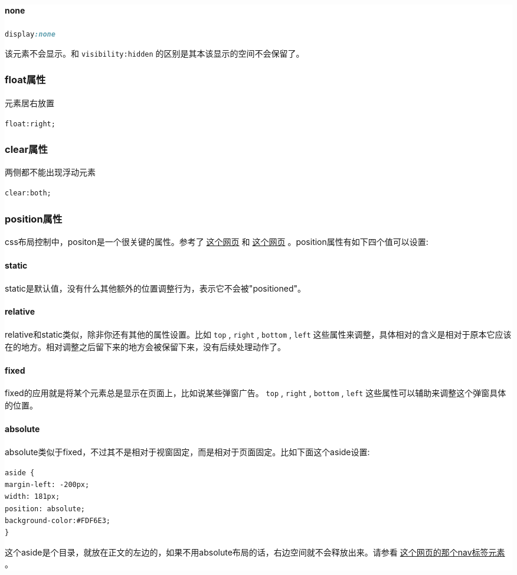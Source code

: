 #### none

```css
display:none
```

该元素不会显示。和 `visibility:hidden` 的区别是其本该显示的空间不会保留了。

### float属性

元素居右放置

```
float:right;
```

### clear属性

两侧都不能出现浮动元素

```
clear:both;
```

### position属性

css布局控制中，positon是一个很关键的属性。参考了 [这个网页](http://zh.learnlayout.com/position.html) 和 [这个网页](http://www.cnblogs.com/polk6/p/3214847.html) 。position属性有如下四个值可以设置:

#### static

static是默认值，没有什么其他额外的位置调整行为，表示它不会被"positioned"。

#### relative

relative和static类似，除非你还有其他的属性设置。比如 `top` , `right` , `bottom` , `left` 这些属性来调整，具体相对的含义是相对于原本它应该在的地方。相对调整之后留下来的地方会被保留下来，没有后续处理动作了。

#### fixed

fixed的应用就是将某个元素总是显示在页面上，比如说某些弹窗广告。 `top` , `right` , `bottom` , `left` 这些属性可以辅助来调整这个弹窗具体的位置。

#### absolute

absolute类似于fixed，不过其不是相对于视窗固定，而是相对于页面固定。比如下面这个aside设置:

```html
aside {
margin-left: -200px;
width: 181px;
position: absolute;
background-color:#FDF6E3;
}
```

这个aside是个目录，就放在正文的左边的，如果不用absolute布局的话，右边空间就不会释放出来。请参看 [这个网页的那个nav标签元素](http://zh.learnlayout.com/position-example.html) 。